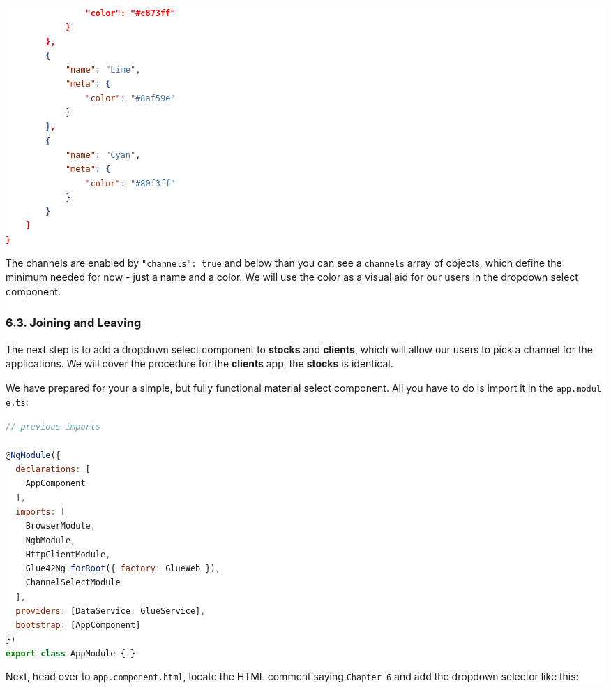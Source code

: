 ```json
                "color": "#c873ff"
            }
        },
        {
            "name": "Lime",
            "meta": {
                "color": "#8af59e"
            }
        },
        {
            "name": "Cyan",
            "meta": {
                "color": "#80f3ff"
            }
        }
    ]
}
```

The channels are enabled by `"channels": true` and below than you can see a `channels` array of objects, which define the minimum needed for now - just a name and a color. We will use the color as a visual aid for our users in the dropdown select component.

### 6.3. Joining and Leaving

The next step is to add a dropdown select component to **stocks** and **clients**, which will allow our users to pick a channel for the applications. We will cover the procedure for the **clients** app, the **stocks** is identical.

We have prepared for your a simple, but fully functional material select component. All you have to do is import it in the `app.module.ts`:

```javascript
// previous imports

@NgModule({
  declarations: [
    AppComponent
  ],
  imports: [
    BrowserModule,
    NgbModule,
    HttpClientModule,
    Glue42Ng.forRoot({ factory: GlueWeb }),
    ChannelSelectModule
  ],
  providers: [DataService, GlueService],
  bootstrap: [AppComponent]
})
export class AppModule { }
```

Next, head over to `app.component.html`, locate the HTML comment saying `Chapter 6` and add the dropdown selector like this:
